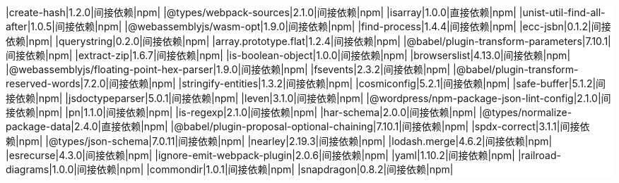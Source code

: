 |create-hash|1.2.0|间接依赖|npm|
|@types/webpack-sources|2.1.0|间接依赖|npm|
|isarray|1.0.0|直接依赖|npm|
|unist-util-find-all-after|1.0.5|间接依赖|npm|
|@webassemblyjs/wasm-opt|1.9.0|间接依赖|npm|
|find-process|1.4.4|间接依赖|npm|
|ecc-jsbn|0.1.2|间接依赖|npm|
|querystring|0.2.0|间接依赖|npm|
|array.prototype.flat|1.2.4|间接依赖|npm|
|@babel/plugin-transform-parameters|7.10.1|间接依赖|npm|
|extract-zip|1.6.7|间接依赖|npm|
|is-boolean-object|1.0.0|间接依赖|npm|
|browserslist|4.13.0|间接依赖|npm|
|@webassemblyjs/floating-point-hex-parser|1.9.0|间接依赖|npm|
|fsevents|2.3.2|间接依赖|npm|
|@babel/plugin-transform-reserved-words|7.2.0|间接依赖|npm|
|stringify-entities|1.3.2|间接依赖|npm|
|cosmiconfig|5.2.1|间接依赖|npm|
|safe-buffer|5.1.2|间接依赖|npm|
|jsdoctypeparser|5.0.1|间接依赖|npm|
|leven|3.1.0|间接依赖|npm|
|@wordpress/npm-package-json-lint-config|2.1.0|间接依赖|npm|
|pn|1.1.0|间接依赖|npm|
|is-regexp|2.1.0|间接依赖|npm|
|har-schema|2.0.0|间接依赖|npm|
|@types/normalize-package-data|2.4.0|直接依赖|npm|
|@babel/plugin-proposal-optional-chaining|7.10.1|间接依赖|npm|
|spdx-correct|3.1.1|间接依赖|npm|
|@types/json-schema|7.0.11|间接依赖|npm|
|nearley|2.19.3|间接依赖|npm|
|lodash.merge|4.6.2|间接依赖|npm|
|esrecurse|4.3.0|间接依赖|npm|
|ignore-emit-webpack-plugin|2.0.6|间接依赖|npm|
|yaml|1.10.2|间接依赖|npm|
|railroad-diagrams|1.0.0|间接依赖|npm|
|commondir|1.0.1|间接依赖|npm|
|snapdragon|0.8.2|间接依赖|npm|
